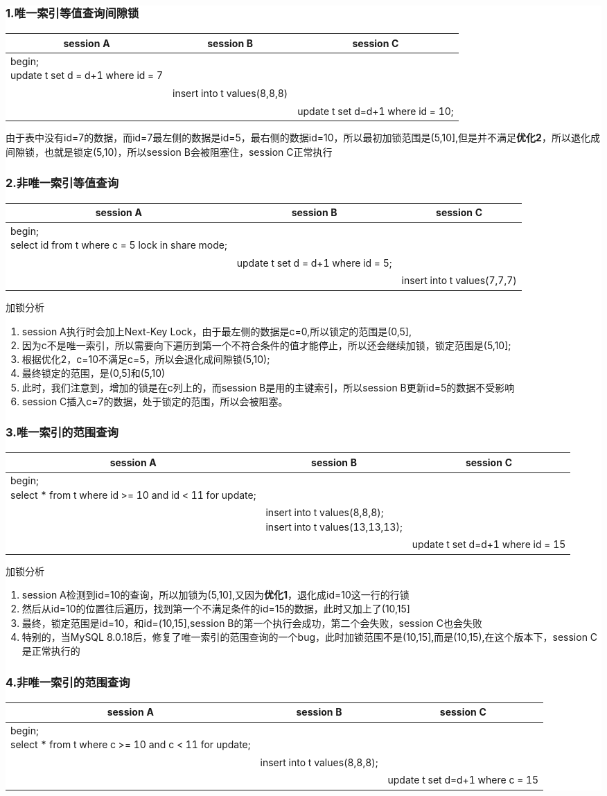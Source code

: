 ### 1.唯一索引等值查询间隙锁

| session A                                    | session B                   | session C                         |
|----------------------------------------------|-----------------------------|-----------------------------------|
| begin;<br/>update t set d = d+1 where id = 7 |                             |                                   |
|                                              | insert into t values(8,8,8) |                                   |
|                                              |                             | update t set d=d+1 where id = 10; |

由于表中没有id=7的数据，而id=7最左侧的数据是id=5，最右侧的数据id=10，所以最初加锁范围是(5,10],但是并不满足**优化2**，所以退化成间隙锁，也就是锁定(5,10)，所以session B会被阻塞住，session C正常执行


### 2.非唯一索引等值查询

| session A                                                   | session B                          | session C                   |
|-------------------------------------------------------------|------------------------------------|-----------------------------|
| begin;<br/>select id from t where c = 5 lock in share mode; |                                    |                             |
|                                                             | update t set d = d+1 where id = 5; |                             |
|                                                             |                                    | insert into t values(7,7,7) |
加锁分析
1. session A执行时会加上Next-Key Lock，由于最左侧的数据是c=0,所以锁定的范围是(0,5],
2. 因为c不是唯一索引，所以需要向下遍历到第一个不符合条件的值才能停止，所以还会继续加锁，锁定范围是(5,10];
3. 根据优化2，c=10不满足c=5，所以会退化成间隙锁(5,10);
4. 最终锁定的范围，是(0,5]和(5,10)
5. 此时，我们注意到，增加的锁是在c列上的，而session B是用的主键索引，所以session B更新id=5的数据不受影响
6. session C插入c=7的数据，处于锁定的范围，所以会被阻塞。

### 3.唯一索引的范围查询

| session A                                                         | session B                                                         | session C                        |
|-------------------------------------------------------------------|-------------------------------------------------------------------|----------------------------------|
| begin;<br/>select * from t where id >= 10 and id < 11 for update; |                                                                   |                                  |
|                                                                   | insert into t values(8,8,8);<br/> insert into t values(13,13,13); |                                  |
|                                                                   |                                                                   | update t set d=d+1 where id = 15 |
加锁分析
1. session A检测到id=10的查询，所以加锁为(5,10],又因为**优化1**，退化成id=10这一行的行锁
2. 然后从id=10的位置往后遍历，找到第一个不满足条件的id=15的数据，此时又加上了(10,15]
3. 最终，锁定范围是id=10，和id=(10,15],session B的第一个执行会成功，第二个会失败，session C也会失败
4. 特别的，当MySQL 8.0.18后，修复了唯一索引的范围查询的一个bug，此时加锁范围不是(10,15],而是(10,15),在这个版本下，session C是正常执行的

### 4.非唯一索引的范围查询
| session A                                                       | session B                     | session C                       |
|-----------------------------------------------------------------|-------------------------------|---------------------------------|
| begin;<br/>select * from t where c >= 10 and c < 11 for update; |                               |                                 |
|                                                                 | insert into t values(8,8,8);  |                                 |
|                                                                 |                               | update t set d=d+1 where c = 15 |
